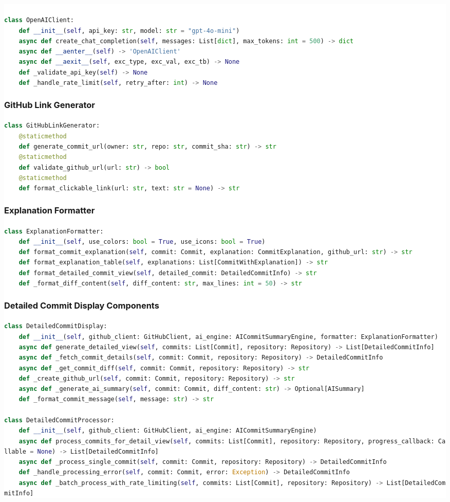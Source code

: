 ```python

class OpenAIClient:
    def __init__(self, api_key: str, model: str = "gpt-4o-mini")
    async def create_chat_completion(self, messages: List[dict], max_tokens: int = 500) -> dict
    async def __aenter__(self) -> 'OpenAIClient'
    async def __aexit__(self, exc_type, exc_val, exc_tb) -> None
    def _validate_api_key(self) -> None
    def _handle_rate_limit(self, retry_after: int) -> None
```

### GitHub Link Generator
```python
class GitHubLinkGenerator:
    @staticmethod
    def generate_commit_url(owner: str, repo: str, commit_sha: str) -> str
    @staticmethod
    def validate_github_url(url: str) -> bool
    @staticmethod
    def format_clickable_link(url: str, text: str = None) -> str
```

### Explanation Formatter
```python
class ExplanationFormatter:
    def __init__(self, use_colors: bool = True, use_icons: bool = True)
    def format_commit_explanation(self, commit: Commit, explanation: CommitExplanation, github_url: str) -> str
    def format_explanation_table(self, explanations: List[CommitWithExplanation]) -> str
    def format_detailed_commit_view(self, detailed_commit: DetailedCommitInfo) -> str
    def _format_diff_content(self, diff_content: str, max_lines: int = 50) -> str
```

### Detailed Commit Display Components
```python
class DetailedCommitDisplay:
    def __init__(self, github_client: GitHubClient, ai_engine: AICommitSummaryEngine, formatter: ExplanationFormatter)
    async def generate_detailed_view(self, commits: List[Commit], repository: Repository) -> List[DetailedCommitInfo]
    async def _fetch_commit_details(self, commit: Commit, repository: Repository) -> DetailedCommitInfo
    async def _get_commit_diff(self, commit: Commit, repository: Repository) -> str
    def _create_github_url(self, commit: Commit, repository: Repository) -> str
    async def _generate_ai_summary(self, commit: Commit, diff_content: str) -> Optional[AISummary]
    def _format_commit_message(self, message: str) -> str

class DetailedCommitProcessor:
    def __init__(self, github_client: GitHubClient, ai_engine: AICommitSummaryEngine)
    async def process_commits_for_detail_view(self, commits: List[Commit], repository: Repository, progress_callback: Callable = None) -> List[DetailedCommitInfo]
    async def _process_single_commit(self, commit: Commit, repository: Repository) -> DetailedCommitInfo
    def _handle_processing_error(self, commit: Commit, error: Exception) -> DetailedCommitInfo
    async def _batch_process_with_rate_limiting(self, commits: List[Commit], repository: Repository) -> List[DetailedCommitInfo]
```
